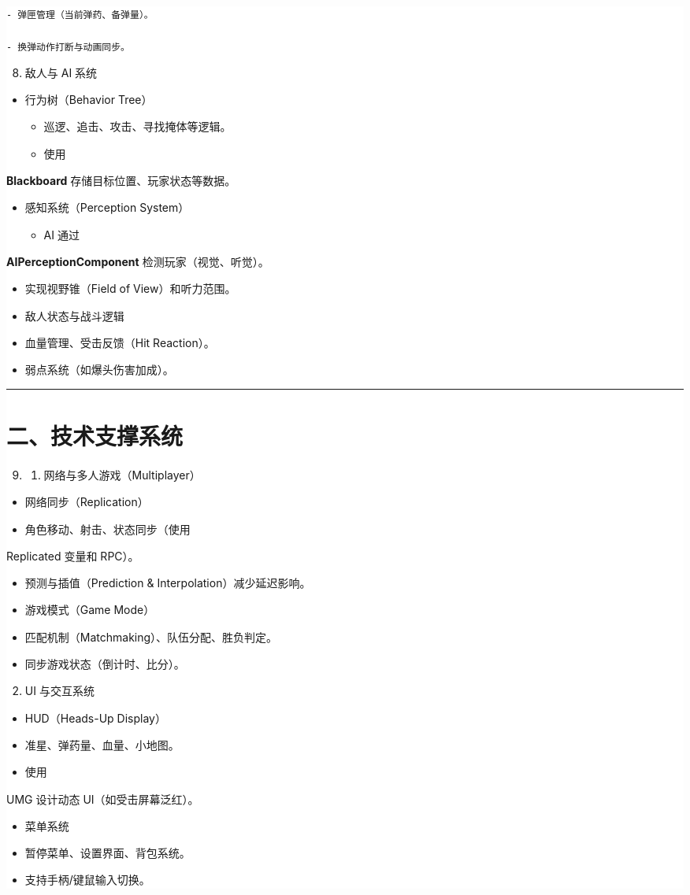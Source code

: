     - 弹匣管理（当前弹药、备弹量）。
        
    - 换弹动作打断与动画同步。

8. 敌人与 AI 系统

- 行为树（Behavior Tree）
    
    - 巡逻、追击、攻击、寻找掩体等逻辑。
        
    - 使用

**Blackboard** 存储目标位置、玩家状态等数据。

- 感知系统（Perception System）
    
    - AI 通过

**AIPerceptionComponent** 检测玩家（视觉、听觉）。

- 实现视野锥（Field of View）和听力范围。
    
- 敌人状态与战斗逻辑
    
- 血量管理、受击反馈（Hit Reaction）。
    
- 弱点系统（如爆头伤害加成）。

---

# 二、技术支撑系统

9. 1. 网络与多人游戏（Multiplayer）

- 网络同步（Replication）

- 角色移动、射击、状态同步（使用

Replicated 变量和 RPC）。

- 预测与插值（Prediction & Interpolation）减少延迟影响。

- 游戏模式（Game Mode）

- 匹配机制（Matchmaking）、队伍分配、胜负判定。

- 同步游戏状态（倒计时、比分）。

2. UI 与交互系统

- HUD（Heads-Up Display）

- 准星、弹药量、血量、小地图。

- 使用

UMG 设计动态 UI（如受击屏幕泛红）。

- 菜单系统

- 暂停菜单、设置界面、背包系统。

- 支持手柄/键鼠输入切换。
